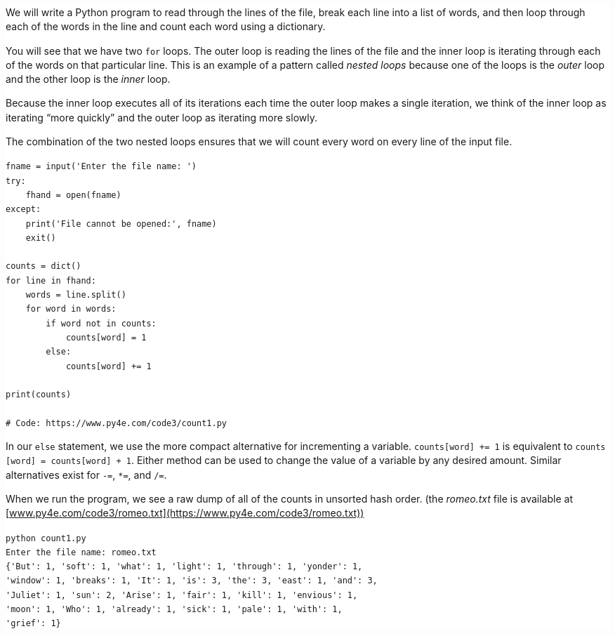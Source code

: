 We will write a Python program to read through the lines of the file,
break each line into a list of words, and then loop through each of the
words in the line and count each word using a dictionary.

You will see that we have two `for` loops. The outer loop
is reading the lines of the file and the inner loop is iterating through
each of the words on that particular line. This is an example of a
pattern called _nested loops_ because one of the loops is the
_outer_ loop and the other loop is the _inner_ loop.

Because the inner loop executes all of its iterations each time the
outer loop makes a single iteration, we think of the inner loop as
iterating “more quickly” and the outer loop as iterating more
slowly.

The combination of the two nested loops ensures that we will count
every word on every line of the input file.

```
fname = input('Enter the file name: ')
try:
    fhand = open(fname)
except:
    print('File cannot be opened:', fname)
    exit()

counts = dict()
for line in fhand:
    words = line.split()
    for word in words:
        if word not in counts:
            counts[word] = 1
        else:
            counts[word] += 1

print(counts)

# Code: https://www.py4e.com/code3/count1.py
```

In our `else` statement, we use the more compact
alternative for incrementing a variable. `counts[word] += 1`
is equivalent to `counts[word] = counts[word] + 1`. Either
method can be used to change the value of a variable by any desired
amount. Similar alternatives exist for `-=`, `*=`,
and `/=`.

When we run the program, we see a raw dump of all of the counts in
unsorted hash order. (the _romeo.txt_ file is available at [www.py4e.com/code3/romeo.txt](https://www.py4e.com/code3/romeo.txt))

```
python count1.py
Enter the file name: romeo.txt
{'But': 1, 'soft': 1, 'what': 1, 'light': 1, 'through': 1, 'yonder': 1,
'window': 1, 'breaks': 1, 'It': 1, 'is': 3, 'the': 3, 'east': 1, 'and': 3,
'Juliet': 1, 'sun': 2, 'Arise': 1, 'fair': 1, 'kill': 1, 'envious': 1,
'moon': 1, 'Who': 1, 'already': 1, 'sick': 1, 'pale': 1, 'with': 1,
'grief': 1}
```
